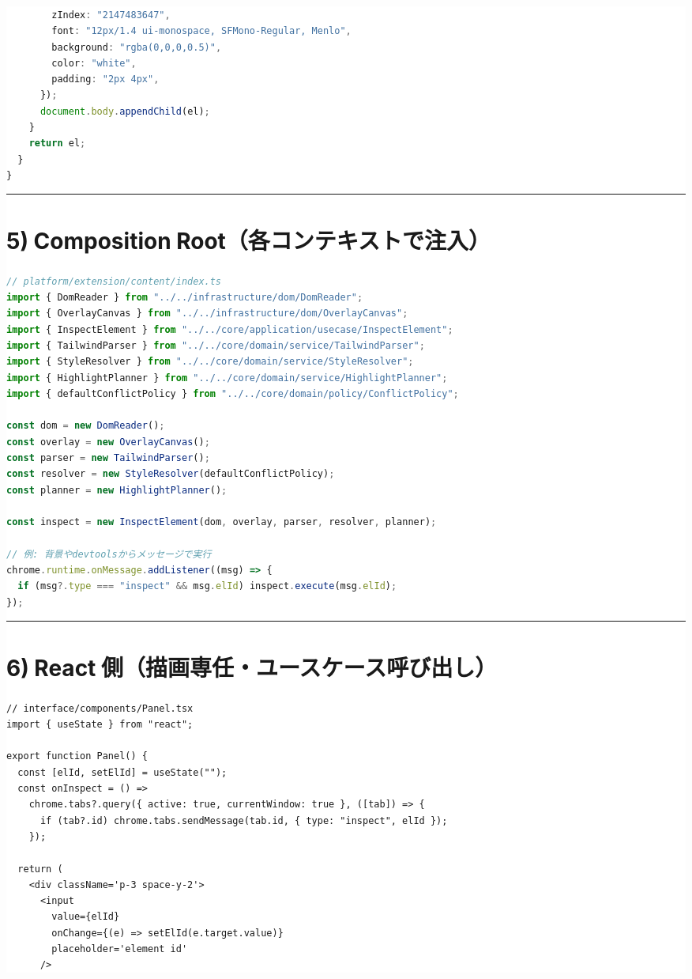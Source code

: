 ```ts
        zIndex: "2147483647",
        font: "12px/1.4 ui-monospace, SFMono-Regular, Menlo",
        background: "rgba(0,0,0,0.5)",
        color: "white",
        padding: "2px 4px",
      });
      document.body.appendChild(el);
    }
    return el;
  }
}
```

---

# 5) Composition Root（各コンテキストで注入）

```ts
// platform/extension/content/index.ts
import { DomReader } from "../../infrastructure/dom/DomReader";
import { OverlayCanvas } from "../../infrastructure/dom/OverlayCanvas";
import { InspectElement } from "../../core/application/usecase/InspectElement";
import { TailwindParser } from "../../core/domain/service/TailwindParser";
import { StyleResolver } from "../../core/domain/service/StyleResolver";
import { HighlightPlanner } from "../../core/domain/service/HighlightPlanner";
import { defaultConflictPolicy } from "../../core/domain/policy/ConflictPolicy";

const dom = new DomReader();
const overlay = new OverlayCanvas();
const parser = new TailwindParser();
const resolver = new StyleResolver(defaultConflictPolicy);
const planner = new HighlightPlanner();

const inspect = new InspectElement(dom, overlay, parser, resolver, planner);

// 例: 背景やdevtoolsからメッセージで実行
chrome.runtime.onMessage.addListener((msg) => {
  if (msg?.type === "inspect" && msg.elId) inspect.execute(msg.elId);
});
```

---

# 6) React 側（描画専任・ユースケース呼び出し）

```tsx
// interface/components/Panel.tsx
import { useState } from "react";

export function Panel() {
  const [elId, setElId] = useState("");
  const onInspect = () =>
    chrome.tabs?.query({ active: true, currentWindow: true }, ([tab]) => {
      if (tab?.id) chrome.tabs.sendMessage(tab.id, { type: "inspect", elId });
    });

  return (
    <div className='p-3 space-y-2'>
      <input
        value={elId}
        onChange={(e) => setElId(e.target.value)}
        placeholder='element id'
      />
```